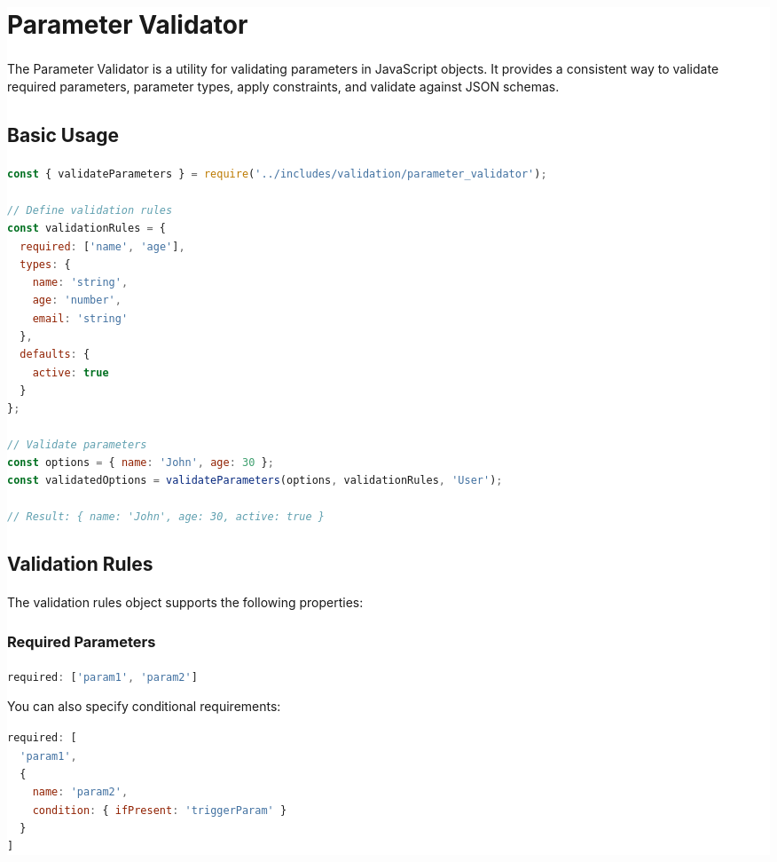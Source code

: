 # Parameter Validator

The Parameter Validator is a utility for validating parameters in JavaScript objects. It provides a consistent way to validate required parameters, parameter types, apply constraints, and validate against JSON schemas.

## Basic Usage

```javascript
const { validateParameters } = require('../includes/validation/parameter_validator');

// Define validation rules
const validationRules = {
  required: ['name', 'age'],
  types: {
    name: 'string',
    age: 'number',
    email: 'string'
  },
  defaults: {
    active: true
  }
};

// Validate parameters
const options = { name: 'John', age: 30 };
const validatedOptions = validateParameters(options, validationRules, 'User');

// Result: { name: 'John', age: 30, active: true }
```

## Validation Rules

The validation rules object supports the following properties:

### Required Parameters

```javascript
required: ['param1', 'param2']
```

You can also specify conditional requirements:

```javascript
required: [
  'param1',
  { 
    name: 'param2', 
    condition: { ifPresent: 'triggerParam' } 
  }
]
```
